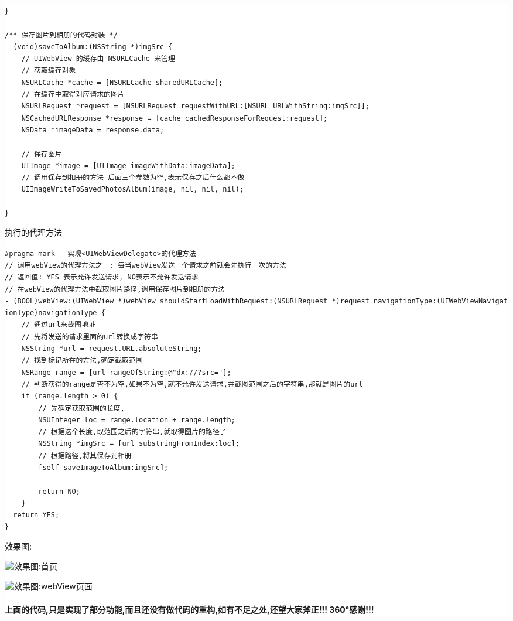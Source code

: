 ```
}

/** 保存图片到相册的代码封装 */
- (void)saveToAlbum:(NSString *)imgSrc {
    // UIWebView 的缓存由 NSURLCache 来管理
    // 获取缓存对象
    NSURLCache *cache = [NSURLCache sharedURLCache];
    // 在缓存中取得对应请求的图片
    NSURLRequest *request = [NSURLRequest requestWithURL:[NSURL URLWithString:imgSrc]];
    NSCachedURLResponse *response = [cache cachedResponseForRequest:request];
    NSData *imageData = response.data;
    
    // 保存图片
    UIImage *image = [UIImage imageWithData:imageData];
    // 调用保存到相册的方法 后面三个参数为空,表示保存之后什么都不做
    UIImageWriteToSavedPhotosAlbum(image, nil, nil, nil);

}
```
执行<UIWebViewDelegate>的代理方法
```
#pragma mark - 实现<UIWebViewDelegate>的代理方法
// 调用webView的代理方法之一: 每当webView发送一个请求之前就会先执行一次的方法
// 返回值: YES 表示允许发送请求, NO表示不允许发送请求
// 在webView的代理方法中截取图片路径,调用保存图片到相册的方法
- (BOOL)webView:(UIWebView *)webView shouldStartLoadWithRequest:(NSURLRequest *)request navigationType:(UIWebViewNavigationType)navigationType {
    // 通过url来截图地址
    // 先将发送的请求里面的url转换成字符串
    NSString *url = request.URL.absoluteString;
    // 找到标记所在的方法,确定截取范围
    NSRange range = [url rangeOfString:@"dx://?src="];
    // 判断获得的range是否不为空,如果不为空,就不允许发送请求,并截图范围之后的字符串,那就是图片的url
    if (range.length > 0) {
        // 先确定获取范围的长度,
        NSUInteger loc = range.location + range.length;
        // 根据这个长度,取范围之后的字符串,就取得图片的路径了
        NSString *imgSrc = [url substringFromIndex:loc];
        // 根据路径,将其保存到相册
        [self saveImageToAlbum:imgSrc];
        
        return NO;
    }
  return YES;
}

```
效果图:
 
![效果图:首页](http://upload-images.jianshu.io/upload_images/1483059-f45bbb4a3dd2b197.png?imageMogr2/auto-orient/strip%7CimageView2/2/w/1240)


![效果图:webView页面](http://upload-images.jianshu.io/upload_images/1483059-cab96ffa5b667c1b.png?imageMogr2/auto-orient/strip%7CimageView2/2/w/1240)

#### 上面的代码,只是实现了部分功能,而且还没有做代码的重构,如有不足之处,还望大家斧正!!!  360°感谢!!!
